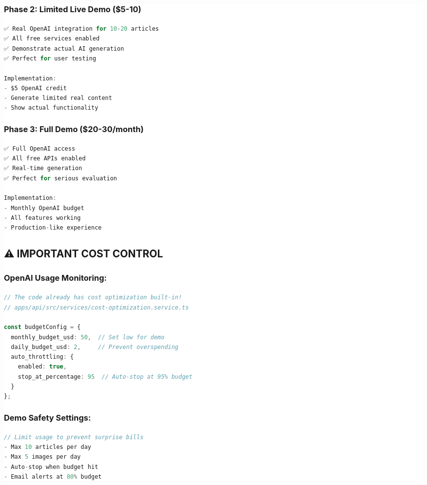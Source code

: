 ### **Phase 2: Limited Live Demo ($5-10)**
```typescript
✅ Real OpenAI integration for 10-20 articles
✅ All free services enabled
✅ Demonstrate actual AI generation
✅ Perfect for user testing

Implementation:
- $5 OpenAI credit
- Generate limited real content
- Show actual functionality
```

### **Phase 3: Full Demo ($20-30/month)**
```typescript
✅ Full OpenAI access
✅ All free APIs enabled
✅ Real-time generation
✅ Perfect for serious evaluation

Implementation:
- Monthly OpenAI budget
- All features working
- Production-like experience
```

## ⚠️ **IMPORTANT COST CONTROL**

### **OpenAI Usage Monitoring:**
```typescript
// The code already has cost optimization built-in!
// apps/api/src/services/cost-optimization.service.ts

const budgetConfig = {
  monthly_budget_usd: 50,  // Set low for demo
  daily_budget_usd: 2,     // Prevent overspending
  auto_throttling: {
    enabled: true,
    stop_at_percentage: 95  // Auto-stop at 95% budget
  }
};
```

### **Demo Safety Settings:**
```typescript
// Limit usage to prevent surprise bills
- Max 10 articles per day
- Max 5 images per day  
- Auto-stop when budget hit
- Email alerts at 80% budget
```
